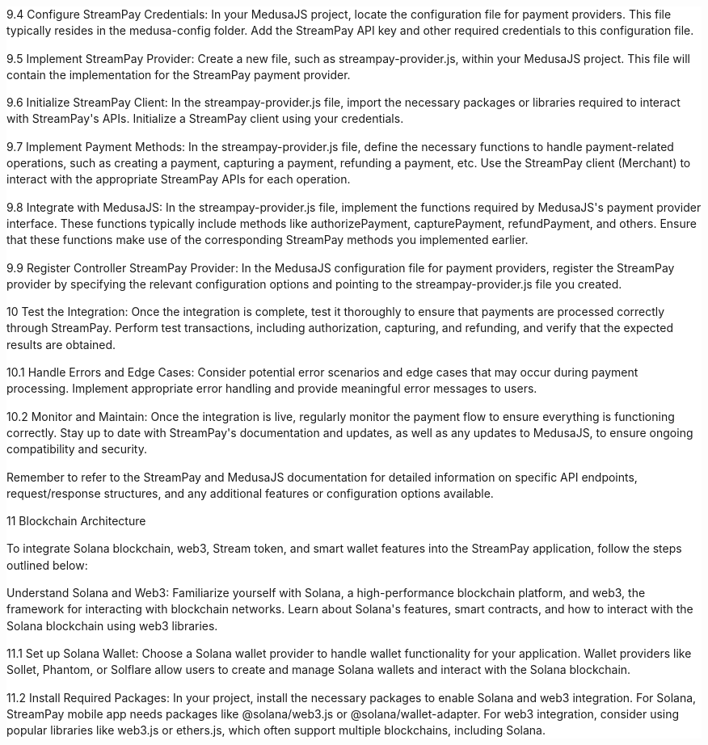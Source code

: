 9.4 Configure StreamPay Credentials: In your MedusaJS project, locate the configuration file for payment providers. This file typically resides in the medusa-config folder. Add the StreamPay API key and other required credentials to this configuration file.

9.5 Implement StreamPay Provider: Create a new file, such as streampay-provider.js, within your MedusaJS project. This file will contain the implementation for the StreamPay payment provider.

9.6 Initialize StreamPay Client: In the streampay-provider.js file, import the necessary packages or libraries required to interact with StreamPay's APIs. Initialize a StreamPay client using your credentials.

9.7 Implement Payment Methods: In the streampay-provider.js file, define the necessary functions to handle payment-related operations, such as creating a payment, capturing a payment, refunding a payment, etc. Use the StreamPay client (Merchant) to interact with the appropriate StreamPay APIs for each operation.

9.8 Integrate with MedusaJS: In the streampay-provider.js file, implement the functions required by MedusaJS's payment provider interface. These functions typically include methods like authorizePayment, capturePayment, refundPayment, and others. Ensure that these functions make use of the corresponding StreamPay methods you implemented earlier.

9.9 Register Controller StreamPay Provider: In the MedusaJS configuration file for payment providers, register the StreamPay provider by specifying the relevant configuration options and pointing to the streampay-provider.js file you created.

10 Test the Integration: Once the integration is complete, test it thoroughly to ensure that payments are processed correctly through StreamPay. Perform test transactions, including authorization, capturing, and refunding, and verify that the expected results are obtained.

10.1 Handle Errors and Edge Cases: Consider potential error scenarios and edge cases that may occur during payment processing. Implement appropriate error handling and provide meaningful error messages to users.

10.2 Monitor and Maintain: Once the integration is live, regularly monitor the payment flow to ensure everything is functioning correctly. Stay up to date with StreamPay's documentation and updates, as well as any updates to MedusaJS, to ensure ongoing compatibility and security.

Remember to refer to the StreamPay and MedusaJS documentation for detailed information on specific API endpoints, request/response structures, and any additional features or configuration options available.



11 Blockchain Architecture

To integrate Solana blockchain, web3, Stream token, and smart wallet features into the StreamPay application, follow the steps outlined below:

Understand Solana and Web3: Familiarize yourself with Solana, a high-performance blockchain platform, and web3, the framework for interacting with blockchain networks. Learn about Solana's features, smart contracts, and how to interact with the Solana blockchain using web3 libraries.

11.1 Set up Solana Wallet: Choose a Solana wallet provider to handle wallet functionality for your application. Wallet providers like Sollet, Phantom, or Solflare allow users to create and manage Solana wallets and interact with the Solana blockchain.

11.2 Install Required Packages: In your project, install the necessary packages to enable Solana and web3 integration. For Solana, StreamPay mobile app needs packages like @solana/web3.js or @solana/wallet-adapter. For web3 integration, consider using popular libraries like web3.js or ethers.js, which often support multiple blockchains, including Solana.
